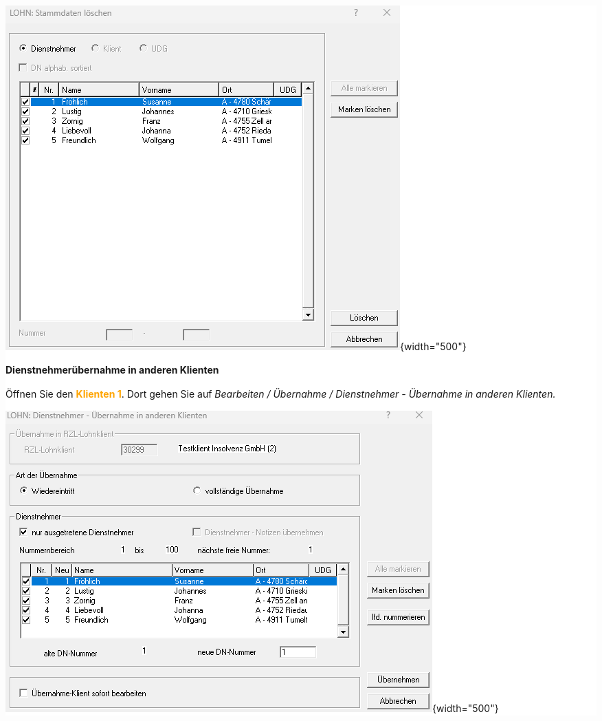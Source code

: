 ![Image](<img/image653.png>){width="500"}

**Dienstnehmerübernahme in anderen Klienten**

Öffnen Sie den **<span style="color: orange;">Klienten 1</span>**. Dort gehen Sie auf *Bearbeiten / Übernahme / Dienstnehmer - Übernahme in anderen Klienten.*

![Image](<img/image654.png>){width="500"}
